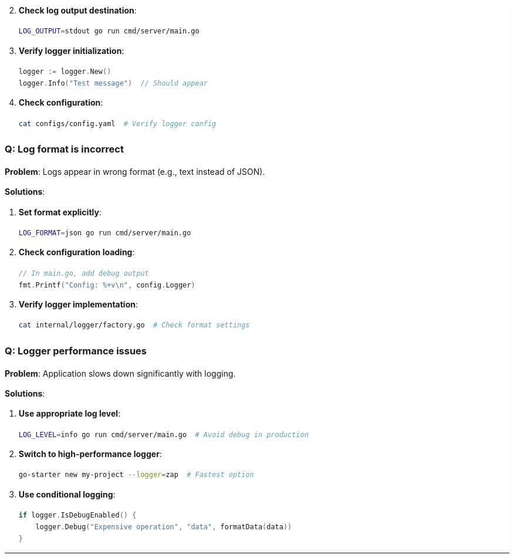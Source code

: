 2. **Check log output destination**:
   ```bash
   LOG_OUTPUT=stdout go run cmd/server/main.go
   ```

3. **Verify logger initialization**:
   ```go
   logger := logger.New()
   logger.Info("Test message")  // Should appear
   ```

4. **Check configuration**:
   ```bash
   cat configs/config.yaml  # Verify logger config
   ```

### Q: Log format is incorrect

**Problem**: Logs appear in wrong format (e.g., text instead of JSON).

**Solutions**:

1. **Set format explicitly**:
   ```bash
   LOG_FORMAT=json go run cmd/server/main.go
   ```

2. **Check configuration loading**:
   ```go
   // In main.go, add debug output
   fmt.Printf("Config: %+v\n", config.Logger)
   ```

3. **Verify logger implementation**:
   ```bash
   cat internal/logger/factory.go  # Check format settings
   ```

### Q: Logger performance issues

**Problem**: Application slows down significantly with logging.

**Solutions**:

1. **Use appropriate log level**:
   ```bash
   LOG_LEVEL=info go run cmd/server/main.go  # Avoid debug in production
   ```

2. **Switch to high-performance logger**:
   ```bash
   go-starter new my-project --logger=zap  # Fastest option
   ```

3. **Use conditional logging**:
   ```go
   if logger.IsDebugEnabled() {
       logger.Debug("Expensive operation", "data", formatData(data))
   }
   ```

---